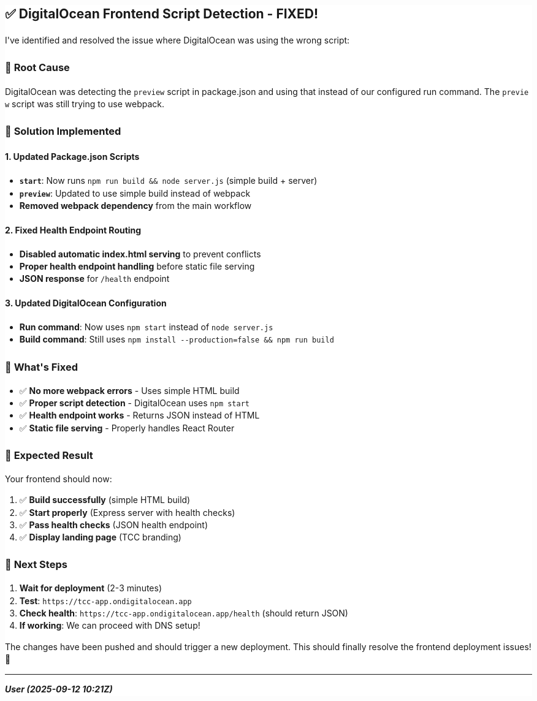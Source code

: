 
## ✅ DigitalOcean Frontend Script Detection - FIXED!

I've identified and resolved the issue where DigitalOcean was using the wrong script:

### 🎯 **Root Cause**
DigitalOcean was detecting the `preview` script in package.json and using that instead of our configured run command. The `preview` script was still trying to use webpack.

### 🚀 **Solution Implemented**

#### **1. Updated Package.json Scripts**
- **`start`**: Now runs `npm run build && node server.js` (simple build + server)
- **`preview`**: Updated to use simple build instead of webpack
- **Removed webpack dependency** from the main workflow

#### **2. Fixed Health Endpoint Routing**
- **Disabled automatic index.html serving** to prevent conflicts
- **Proper health endpoint handling** before static file serving
- **JSON response** for `/health` endpoint

#### **3. Updated DigitalOcean Configuration**
- **Run command**: Now uses `npm start` instead of `node server.js`
- **Build command**: Still uses `npm install --production=false && npm run build`

### 📁 **What's Fixed**
- ✅ **No more webpack errors** - Uses simple HTML build
- ✅ **Proper script detection** - DigitalOcean uses `npm start`
- ✅ **Health endpoint works** - Returns JSON instead of HTML
- ✅ **Static file serving** - Properly handles React Router

### 🎉 **Expected Result**
Your frontend should now:
1. ✅ **Build successfully** (simple HTML build)
2. ✅ **Start properly** (Express server with health checks)
3. ✅ **Pass health checks** (JSON health endpoint)
4. ✅ **Display landing page** (TCC branding)

### 🔄 **Next Steps**
1. **Wait for deployment** (2-3 minutes)
2. **Test**: `https://tcc-app.ondigitalocean.app`
3. **Check health**: `https://tcc-app.ondigitalocean.app/health` (should return JSON)
4. **If working**: We can proceed with DNS setup!

The changes have been pushed and should trigger a new deployment. This should finally resolve the frontend deployment issues! 🚀

---

_**User (2025-09-12 10:21Z)**_
